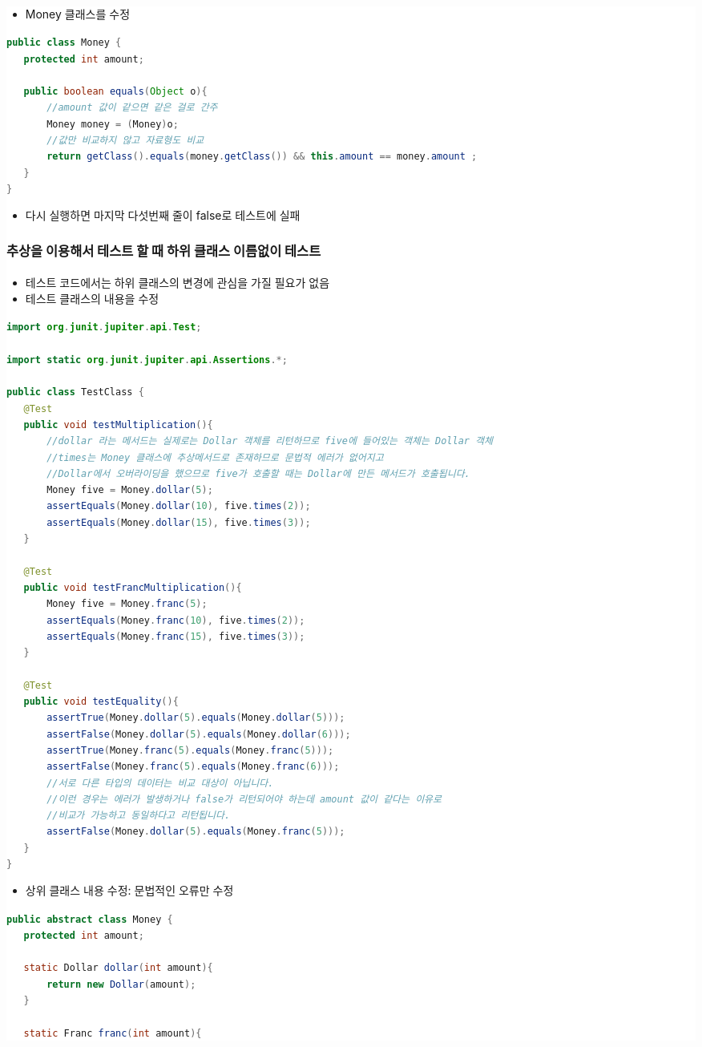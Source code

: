 - Money 클래스를 수정
```java {filename="Money.java"}
public class Money {
   protected int amount;

   public boolean equals(Object o){
       //amount 값이 같으면 같은 걸로 간주
       Money money = (Money)o;
       //값만 비교하지 않고 자료형도 비교
       return getClass().equals(money.getClass()) && this.amount == money.amount ;
   }
}
```
  - 다시 실행하면 마지막 다섯번째 줄이 false로 테스트에 실패

### 추상을 이용해서 테스트 할 때 하위 클래스 이름없이 테스트
- 테스트 코드에서는 하위 클래스의 변경에 관심을 가질 필요가 없음
- 테스트 클래스의 내용을 수정
```java {filename="TestClass.java"}
import org.junit.jupiter.api.Test;

import static org.junit.jupiter.api.Assertions.*;

public class TestClass {
   @Test
   public void testMultiplication(){
       //dollar 라는 메서드는 실제로는 Dollar 객체를 리턴하므로 five에 들어있는 객체는 Dollar 객체
       //times는 Money 클래스에 추상메서드로 존재하므로 문법적 에러가 없어지고
       //Dollar에서 오버라이딩을 했으므로 five가 호출할 때는 Dollar에 만든 메서드가 호출됩니다.
       Money five = Money.dollar(5);
       assertEquals(Money.dollar(10), five.times(2));
       assertEquals(Money.dollar(15), five.times(3));
   }

   @Test
   public void testFrancMultiplication(){
       Money five = Money.franc(5);
       assertEquals(Money.franc(10), five.times(2));
       assertEquals(Money.franc(15), five.times(3));
   }

   @Test
   public void testEquality(){
       assertTrue(Money.dollar(5).equals(Money.dollar(5)));
       assertFalse(Money.dollar(5).equals(Money.dollar(6)));
       assertTrue(Money.franc(5).equals(Money.franc(5)));
       assertFalse(Money.franc(5).equals(Money.franc(6)));
       //서로 다른 타입의 데이터는 비교 대상이 아닙니다.
       //이런 경우는 에러가 발생하거나 false가 리턴되어야 하는데 amount 값이 같다는 이유로
       //비교가 가능하고 동일하다고 리턴됩니다.
       assertFalse(Money.dollar(5).equals(Money.franc(5)));
   }
}
```
- 상위 클래스 내용 수정: 문법적인 오류만 수정
```java {filename="Money.java"}
public abstract class Money {
   protected int amount;

   static Dollar dollar(int amount){
       return new Dollar(amount);
   }

   static Franc franc(int amount){
```